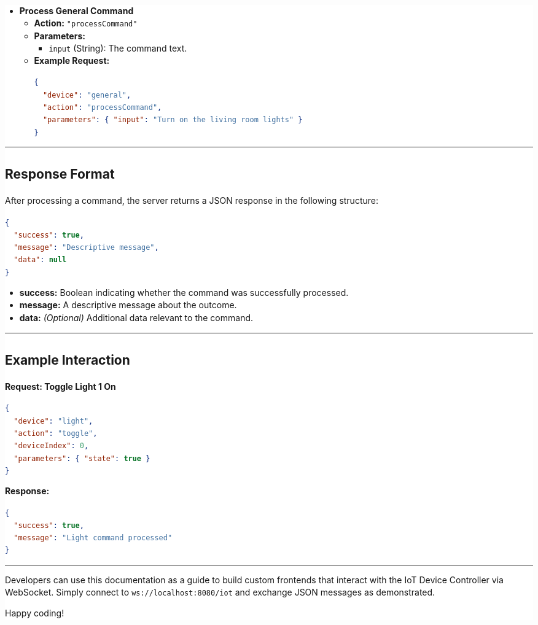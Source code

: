 - **Process General Command**
  - **Action:** `"processCommand"`
  - **Parameters:**
    - `input` (String): The command text.
  - **Example Request:**
    ```json
    {
      "device": "general",
      "action": "processCommand",
      "parameters": { "input": "Turn on the living room lights" }
    }
    ```

---

## Response Format

After processing a command, the server returns a JSON response in the following structure:

```json
{
  "success": true,
  "message": "Descriptive message",
  "data": null
}
```

- **success:** Boolean indicating whether the command was successfully processed.
- **message:** A descriptive message about the outcome.
- **data:** *(Optional)* Additional data relevant to the command.

---

## Example Interaction

**Request: Toggle Light 1 On**

```json
{
  "device": "light",
  "action": "toggle",
  "deviceIndex": 0,
  "parameters": { "state": true }
}
```

**Response:**

```json
{
  "success": true,
  "message": "Light command processed"
}
```

---

Developers can use this documentation as a guide to build custom frontends that interact with the IoT Device Controller via WebSocket. Simply connect to `ws://localhost:8080/iot` and exchange JSON messages as demonstrated.

Happy coding!
